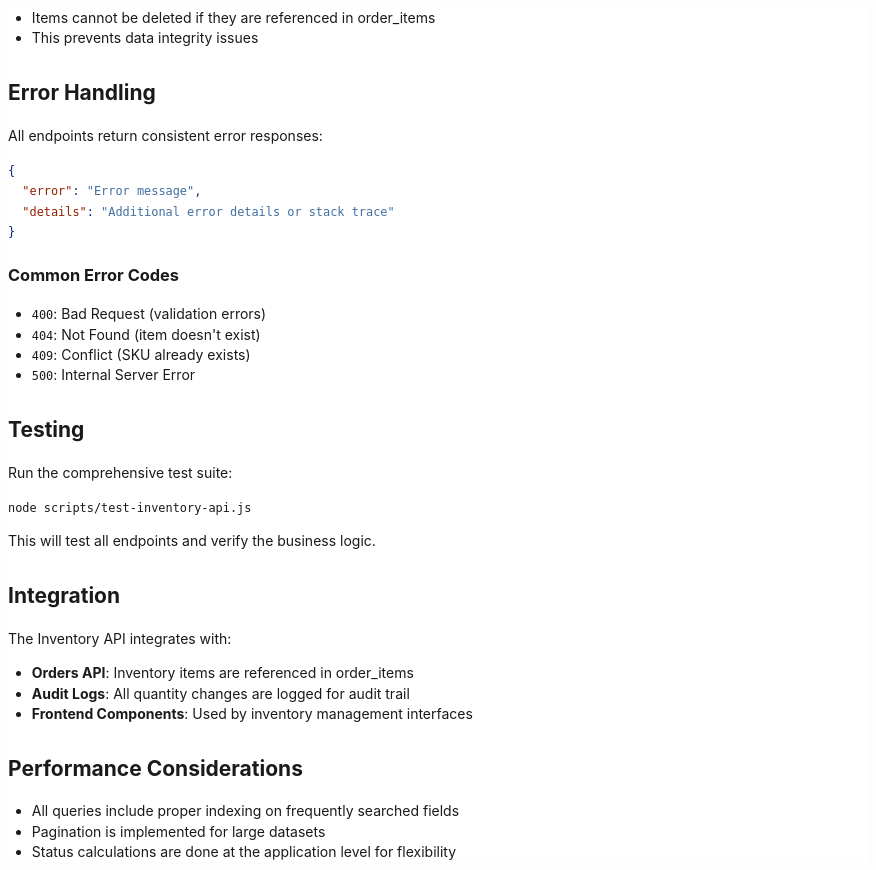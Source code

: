 - Items cannot be deleted if they are referenced in order_items
- This prevents data integrity issues

## Error Handling

All endpoints return consistent error responses:

```json
{
  "error": "Error message",
  "details": "Additional error details or stack trace"
}
```

### Common Error Codes

- `400`: Bad Request (validation errors)
- `404`: Not Found (item doesn't exist)
- `409`: Conflict (SKU already exists)
- `500`: Internal Server Error

## Testing

Run the comprehensive test suite:

```bash
node scripts/test-inventory-api.js
```

This will test all endpoints and verify the business logic.

## Integration

The Inventory API integrates with:

- **Orders API**: Inventory items are referenced in order_items
- **Audit Logs**: All quantity changes are logged for audit trail
- **Frontend Components**: Used by inventory management interfaces

## Performance Considerations

- All queries include proper indexing on frequently searched fields
- Pagination is implemented for large datasets
- Status calculations are done at the application level for flexibility 